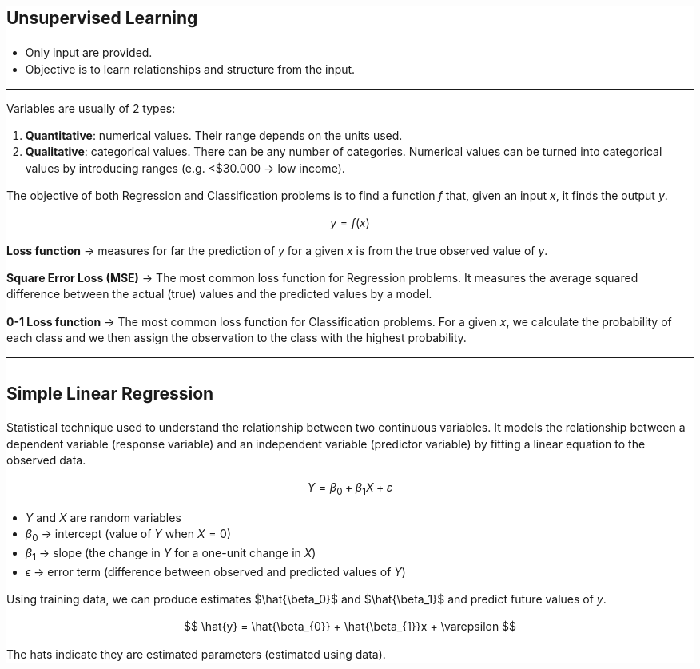 
## Unsupervised Learning

- Only input are provided.
- Objective is to learn relationships and structure from the input.

---

Variables are usually of 2 types:
1. **Quantitative**: numerical values. Their range depends on the units used.
2. **Qualitative**: categorical values. There can be any number of categories.
Numerical values can be turned into categorical values by introducing ranges (e.g. <$30.000 → low income).

The objective of both Regression and Classification problems is to find a function $f$ that, given an input $x$, it finds the output $y$.

$$
y = f(x)
$$

**Loss function** → measures for far the prediction of $y$ for a given $x$ is from the true observed value of $y$.

**Square Error Loss (MSE)** → The most common loss function for Regression problems. It measures the average squared difference between the actual (true) values and the predicted values by a model.

**0-1 Loss function** → The most common loss function for Classification problems. For a given $x$, we calculate the probability of each class and we then assign the observation to the class with the highest probability.

---
## Simple Linear Regression

Statistical technique used to understand the relationship between two continuous variables. It models the relationship between a dependent variable (response variable) and an independent variable (predictor variable) by fitting a linear equation to the observed data.

$$
Y = \beta_{0} + \beta_{1}X + \varepsilon
$$

- $Y$ and $X$ are random variables
- $\beta_0$ → intercept (value of $Y$ when $X = 0$)
- $\beta_1$ → slope (the change in $Y$ for a one-unit change in $X$)
- $\epsilon$ → error term (difference between observed and predicted values of $Y$)

Using training data, we can produce estimates $\hat{\beta_0}$ and $\hat{\beta_1}$ and predict future values of $y$.

$$
\hat{y} = \hat{\beta_{0}} + \hat{\beta_{1}}x + \varepsilon 
$$

The hats indicate they are estimated parameters (estimated using data).
